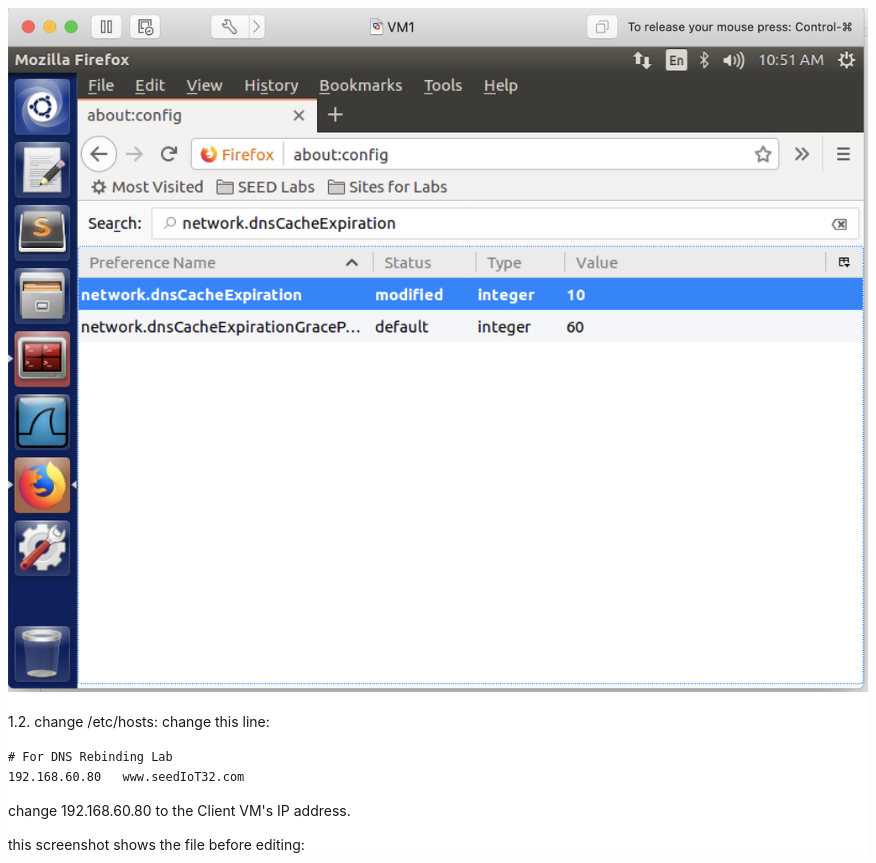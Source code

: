 ![alt text](images/lab-rebinding-firefox-setting-p6.png "change cache expiration time")

1.2. change /etc/hosts: change this line:

```console
# For DNS Rebinding Lab
192.168.60.80   www.seedIoT32.com
```

change 192.168.60.80 to the Client VM's IP address.

this screenshot shows the file before editing: